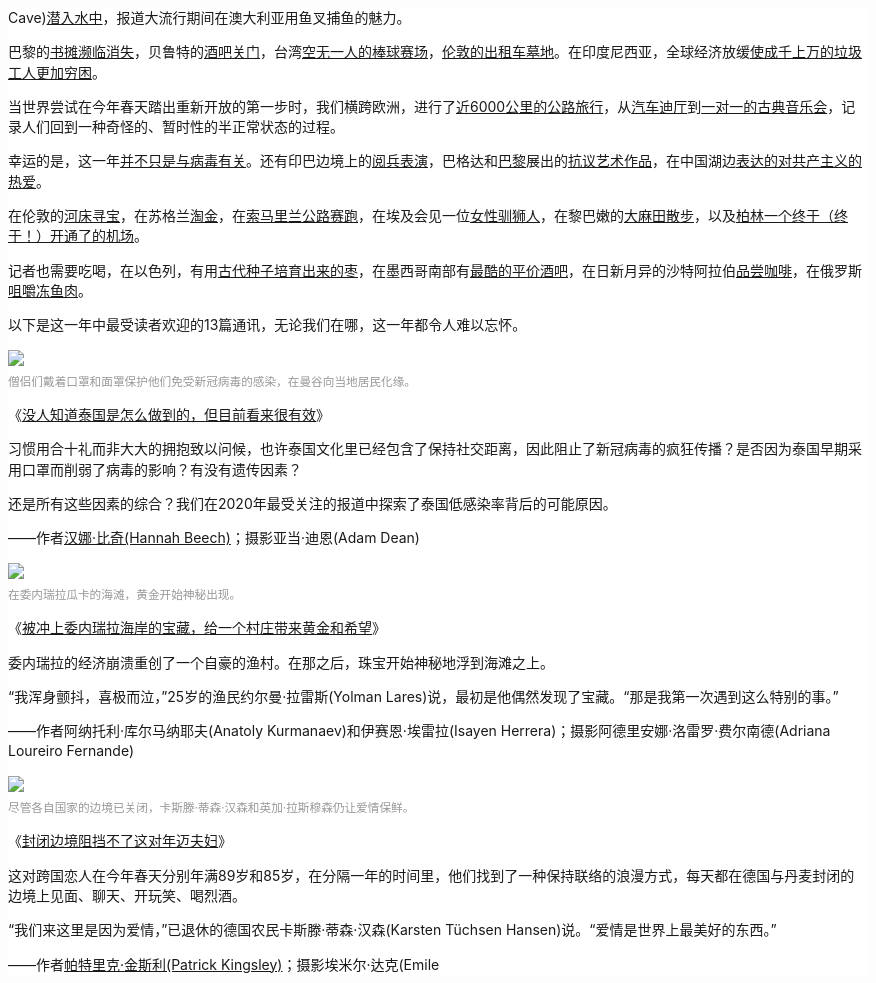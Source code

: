 Cave)<a rel="nofollow" target="_blank" href="https://www.nytimes.com/2020/08/03/world/australia/spearfishing-sydney-coronavirus.html">潜入水中</a>，报道大流行期间在澳大利亚用鱼叉捕鱼的魅力。</p><p>巴黎的<a rel="nofollow" target="_blank" href="https://www.nytimes.com/2020/11/07/world/europe/france-paris-seine-books.html">书摊濒临消失</a>，贝鲁特的<a rel="nofollow" target="_blank" href="https://www.nytimes.com/2020/05/03/world/middleeast/beirut-lebanon-nightlife-coronavirus.html">酒吧关门</a>，台湾<a rel="nofollow" target="_blank" href="https://cn.nytimes.com/asia-pacific/20200506/taiwan-baseball-coronavirus/">空无一人的棒球赛场</a>，<a rel="nofollow" target="_blank" href="https://www.nytimes.com/2020/12/03/world/europe/london-taxis-coronavirus.html">伦敦的出租车墓地</a>。在印度尼西亚，全球经济放缓<a rel="nofollow" target="_blank" href="https://www.nytimes.com/2020/04/27/world/asia/indonesia-jakarta-trash-mountain.html">使成千上万的垃圾工人更加穷困</a>。</p><p>当世界尝试在今年春天踏出重新开放的第一步时，我们横跨欧洲，进行了<a rel="nofollow" target="_blank" href="https://www.nytimes.com/2020/05/29/world/europe/a-continent-reopens.html" title="Link: https://www.nytimes.com/2020/05/29/world/europe/a-continent-reopens.html">近6000公里的公路旅行</a>，从<a rel="nofollow" target="_blank" href="https://www.nytimes.com/2020/06/02/world/europe/europe-germany-coronavirus-reopening.html">汽车迪厅</a>到<a rel="nofollow" target="_blank" href="https://www.nytimes.com/2020/06/05/world/europe/germany-stuttgart-coronavirus-reopening.html">一对一的古典音乐会</a>，记录人们回到一种奇怪的、暂时性的半正常状态的过程。</p><p>幸运的是，这一年<a rel="nofollow" target="_blank" href="https://www.nytimes.com/2020/06/08/world/asia/for-decades-this-radio-station-named-the-dead-few-still-listen.html">并不只是与病毒有关</a>。还有印巴边境上的<a rel="nofollow" target="_blank" href="https://www.nytimes.com/2020/01/25/world/asia/india-pakistan-border-ceremony.html">阅兵表演</a>，巴格达和<a rel="nofollow" target="_blank" href="https://www.nytimes.com/2020/09/13/world/europe/paris-france-feminist-posters.html">巴黎</a>展出的<a rel="nofollow" target="_blank" href="https://www.nytimes.com/2020/02/03/world/middleeast/iraq-protests-art.html">抗议艺术作品</a>，在中国湖边<a rel="nofollow" target="_blank" href="https://www.nytimes.com/2020/01/08/world/asia/china-xi-communist-party-oath-nanhu-lake.html">表达的对共产主义的热爱</a>。</p><p>在伦敦的<a rel="nofollow" target="_blank" href="https://www.nytimes.com/2020/02/12/world/europe/london-thames-mudlarks.html">河床寻宝</a>，在苏格兰<a rel="nofollow" target="_blank" href="https://www.nytimes.com/2020/09/27/world/europe/scotland-gold.html">淘金</a>，在<a rel="nofollow" target="_blank" href="https://www.nytimes.com/2020/03/18/world/africa/somalia-somaliland-running-women.html">索马里兰公路赛跑</a>，在埃及会见一位<a rel="nofollow" target="_blank" href="https://www.nytimes.com/2020/03/29/world/middleeast/egypt-circuses-lions-women.html">女性驯狮人</a>，在黎巴嫩的<a rel="nofollow" target="_blank" href="https://www.nytimes.com/2020/10/19/world/middleeast/lebanon-hashish-cannabis.html">大麻田散步</a>，以及<a rel="nofollow" target="_blank" href="https://www.nytimes.com/2020/10/24/world/europe/berlin-germany-new-airport.html">柏林一个终于（终于！）开通了的机场</a>。</p><p>记者也需要吃喝，在以色列，有用<a rel="nofollow" target="_blank" href="https://www.nytimes.com/2020/09/07/world/middleeast/israel-judean-dates-agriculture.html">古代种子培育出来的枣</a>，在墨西哥南部有<a rel="nofollow" target="_blank" href="https://www.nytimes.com/2020/02/28/world/americas/mexico-african-migrants-diaspora.html">最酷的平价酒吧</a>，在日新月异的沙特阿拉伯<a rel="nofollow" target="_blank" href="https://www.nytimes.com/2020/01/15/world/middleeast/saudi-women-coffee-shops.html">品尝咖啡</a>，在俄罗斯<a rel="nofollow" target="_blank" href="https://www.nytimes.com/2020/02/09/world/europe/russia-stroganina-siberia.html">咀嚼冻鱼肉</a>。</p><p>以下是这一年中最受读者欢迎的13篇通讯，无论我们在哪，这一年都令人难以忘怀。</p><img src="https://images.weserv.nl?url=static01.nyt.com/images/2020/07/18/world/00dispatch-2020best-Thailand/merlin_173899668_3cb53f8d-f789-4496-9f25-0218e93a0037-articleLarge.jpg" width="100%"><div><small style="color: #999;">僧侣们戴着口罩和面罩保护他们免受新冠病毒的感染，在曼谷向当地居民化缘。</small></div><p>《<a rel="nofollow" target="_blank" href="https://www.nytimes.com/2020/07/16/world/asia/coronavirus-thailand-photos.html" title="Link: https://www.nytimes.com/2020/07/16/world/asia/coronavirus-thailand-photos.html">没人知道泰国是怎么做到的，但目前看来很有效</a>》</p><p>习惯用合十礼而非大大的拥抱致以问候，也许泰国文化里已经包含了保持社交距离，因此阻止了新冠病毒的疯狂传播？是否因为泰国早期采用口罩而削弱了病毒的影响？有没有遗传因素？</p><p>还是所有这些因素的综合？我们在2020年最受关注的报道中探索了泰国低感染率背后的可能原因。</p><p>——作者<a rel="nofollow" target="_blank" href="https://www.nytimes.com/by/hannah-beech">汉娜·比奇(Hannah Beech)</a>；摄影亚当·迪恩(Adam Dean)</p><img src="https://images.weserv.nl?url=static01.nyt.com/images/2020/12/12/world/00dispatch-2020best-venezuela/12venezuela-dispatch-06-articleLarge.jpg" width="100%"><div><small style="color: #999;">在委内瑞拉瓜卡的海滩，黄金开始神秘出现。</small></div><p>《<a rel="nofollow" target="_blank" href="https://www.nytimes.com/2020/12/12/world/venezuela-gold-rush-fishing-village.html">被冲上委内瑞拉海岸的宝藏，给一个村庄带来黄金和希望</a>》</p><p>委内瑞拉的经济崩溃重创了一个自豪的渔村。在那之后，珠宝开始神秘地浮到海滩之上。</p><p>“我浑身颤抖，喜极而泣，”25岁的渔民约尔曼·拉雷斯(Yolman Lares)说，最初是他偶然发现了宝藏。“那是我第一次遇到这么特别的事。”</p><p>——作者阿纳托利·库尔马纳耶夫(Anatoly Kurmanaev)和伊赛恩·埃雷拉(Isayen Herrera)；摄影阿德里安娜·洛雷罗·费尔南德(Adriana Loureiro Fernande)</p><img src="https://images.weserv.nl?url=static01.nyt.com/images/2020/04/19/world/00dispatch-2020best-love/merlin_171701343_44dc8e8d-977d-4666-babc-274ce500b842-articleLarge.jpg" width="100%"><div><small style="color: #999;">尽管各自国家的边境已关闭，卡斯滕·蒂森·汉森和英加·拉斯穆森仍让爱情保鲜。</small></div><p>《<a rel="nofollow" target="_blank" href="https://www.nytimes.com/2020/04/22/world/europe/coronavirus-denmark-germany-border.html">封闭边境阻挡不了这对年迈夫妇</a>》</p><p>这对跨国恋人在今年春天分别年满89岁和85岁，在分隔一年的时间里，他们找到了一种保持联络的浪漫方式，每天都在德国与丹麦封闭的边境上见面、聊天、开玩笑、喝烈酒。</p><p>“我们来这里是因为爱情，”已退休的德国农民卡斯滕·蒂森·汉森(Karsten Tüchsen Hansen)说。“爱情是世界上最美好的东西。”</p><p>——作者<a rel="nofollow" target="_blank" href="https://www.nytimes.com/by/patrick-kingsley">帕特里克·金斯利(Patrick Kingsley)</a>；摄影埃米尔·达克(Emile